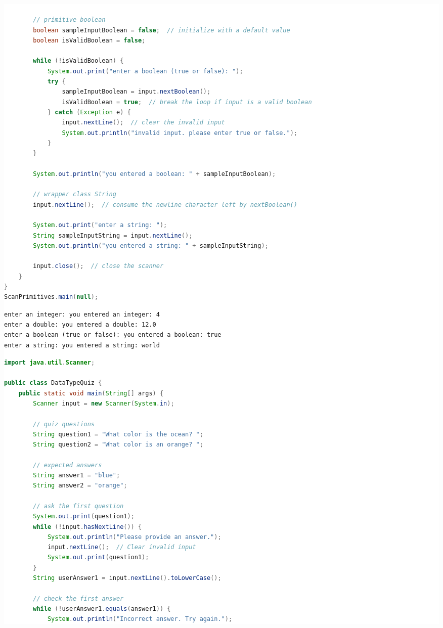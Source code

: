 ```java

        // primitive boolean
        boolean sampleInputBoolean = false;  // initialize with a default value
        boolean isValidBoolean = false;

        while (!isValidBoolean) {
            System.out.print("enter a boolean (true or false): ");
            try {
                sampleInputBoolean = input.nextBoolean();
                isValidBoolean = true;  // break the loop if input is a valid boolean
            } catch (Exception e) {
                input.nextLine();  // clear the invalid input
                System.out.println("invalid input. please enter true or false.");
            }
        }

        System.out.println("you entered a boolean: " + sampleInputBoolean);

        // wrapper class String
        input.nextLine();  // consume the newline character left by nextBoolean()

        System.out.print("enter a string: ");
        String sampleInputString = input.nextLine();
        System.out.println("you entered a string: " + sampleInputString);

        input.close();  // close the scanner
    }
}
ScanPrimitives.main(null);
```

    enter an integer: you entered an integer: 4
    enter a double: you entered a double: 12.0
    enter a boolean (true or false): you entered a boolean: true
    enter a string: you entered a string: world



```java
import java.util.Scanner;

public class DataTypeQuiz {
    public static void main(String[] args) {
        Scanner input = new Scanner(System.in);

        // quiz questions
        String question1 = "What color is the ocean? ";
        String question2 = "What color is an orange? ";

        // expected answers
        String answer1 = "blue";
        String answer2 = "orange";

        // ask the first question
        System.out.print(question1);
        while (!input.hasNextLine()) {
            System.out.println("Please provide an answer.");
            input.nextLine();  // Clear invalid input
            System.out.print(question1);
        }
        String userAnswer1 = input.nextLine().toLowerCase();

        // check the first answer
        while (!userAnswer1.equals(answer1)) {
            System.out.println("Incorrect answer. Try again.");
```